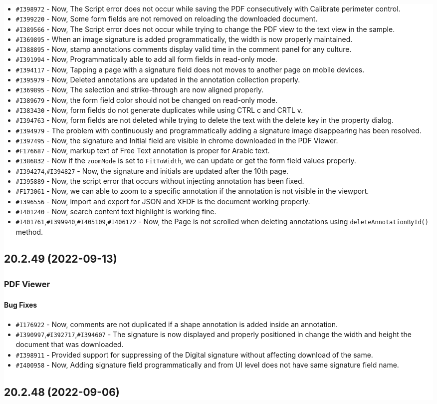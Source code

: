 - `#I398972` - Now, The Script error does not occur while saving the PDF consecutively with Calibrate perimeter control.
- `#I399220` - Now, Some form fields are not removed on reloading the downloaded document.
- `#I389566` - Now, The Script error does not occur while trying to change the PDF view to the text view in the sample.
- `#I369895` - When an image signature is added programmatically, the width is now properly maintained.
- `#I388895` - Now, stamp annotations comments display valid time in the comment panel for any culture.
- `#I391994` - Now, Programmatically able to add all form fields in read-only mode.
- `#I394117` - Now, Tapping a page with a signature field does not moves to another page on mobile devices.
- `#I395979` - Now, Deleted annotations are updated in the annotation collection properly.
- `#I369895` - Now, The selection and strike-through are now aligned properly.
- `#I389679` - Now, the form field color should not be changed on read-only mode.
- `#I383430` - Now, form fields do not generate duplicates while using CTRL c and CRTL v.
- `#I394763` - Now, form fields are not deleted while trying to delete the text with the delete key in the property dialog.
- `#I394979` - The problem with continuously and programmatically adding a signature image disappearing has been resolved.
- `#I397495` - Now, the signature and Initial field are visible in chrome downloaded in the PDF Viewer.
- `#F176687` - Now, markup text of Free Text annotation is proper for Arabic text.
- `#I386832` - Now if the `zoomMode` is set to `FitToWidth`, we can update or get the form field values properly.
- `#I394274`,`#I394827` - Now, the signature and initials are updated after the 10th page.
- `#I395889` - Now, the script error that occurs without injecting annotation has been fixed.
- `#F173061` - Now, we can able to zoom to a specific annotation if the annotation is not visible in the viewport.
- `#I396556` - Now, import and export for JSON and XFDF is the document working properly.
- `#I401240` - Now, search content text highlight is working fine.
- `#I401761`,`#I399940`,`#I405109`,`#I406172` - Now, the Page is not scrolled when deleting annotations using `deleteAnnotationById()` method.

## 20.2.49 (2022-09-13)

### PDF Viewer

#### Bug Fixes

- `#I176922` - Now, comments are not duplicated if a shape annotation is added inside an annotation.
- `#I390997`,`#I392717`,`#I394607` - The signature is now displayed and properly positioned in change the width and height the document that was downloaded.
- `#I398911` - Provided support for suppressing of the Digital signature without affecting download of the same.
- `#I400958` - Now, Adding signature field programmatically and from UI level does not have same signature field name.

## 20.2.48 (2022-09-06)
